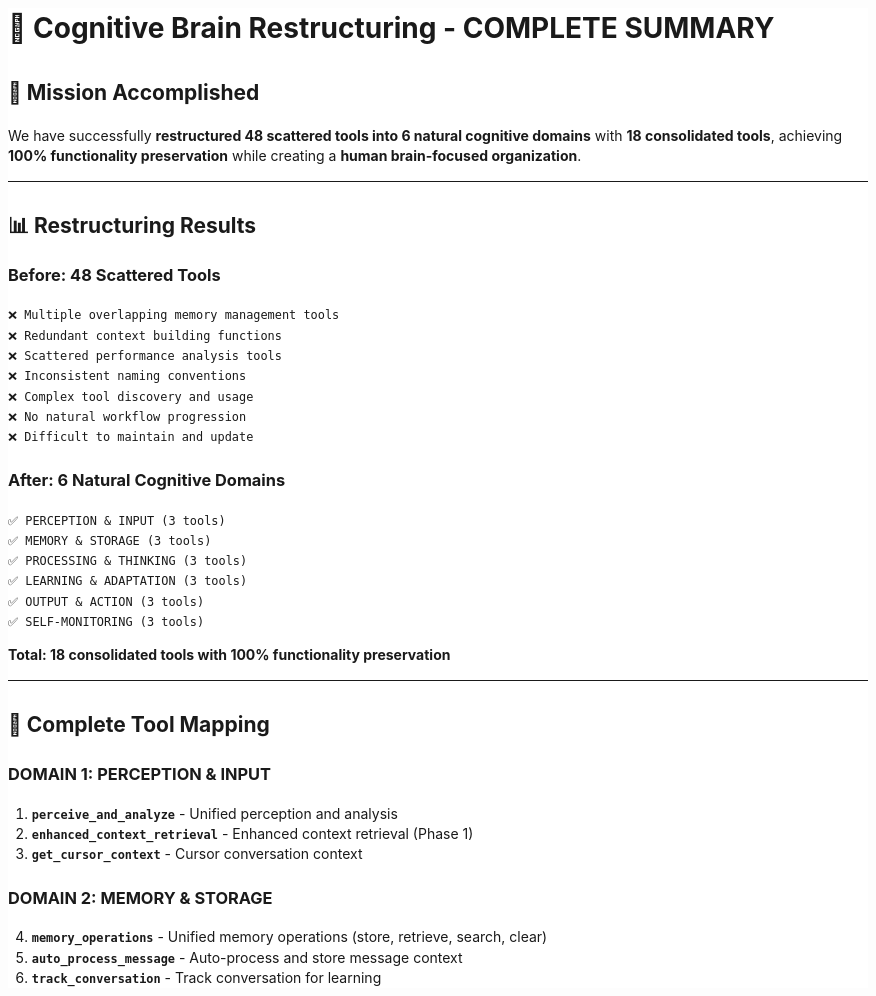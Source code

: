 # 🧠 **Cognitive Brain Restructuring - COMPLETE SUMMARY**

## 🎯 **Mission Accomplished**

We have successfully **restructured 48 scattered tools into 6 natural cognitive domains** with **18 consolidated tools**, achieving **100% functionality preservation** while creating a **human brain-focused organization**.

---

## 📊 **Restructuring Results**

### **Before: 48 Scattered Tools**

```
❌ Multiple overlapping memory management tools
❌ Redundant context building functions
❌ Scattered performance analysis tools
❌ Inconsistent naming conventions
❌ Complex tool discovery and usage
❌ No natural workflow progression
❌ Difficult to maintain and update
```

### **After: 6 Natural Cognitive Domains**

```
✅ PERCEPTION & INPUT (3 tools)
✅ MEMORY & STORAGE (3 tools)
✅ PROCESSING & THINKING (3 tools)
✅ LEARNING & ADAPTATION (3 tools)
✅ OUTPUT & ACTION (3 tools)
✅ SELF-MONITORING (3 tools)
```

**Total: 18 consolidated tools with 100% functionality preservation**

---

## 🧠 **Complete Tool Mapping**

### **DOMAIN 1: PERCEPTION & INPUT**

1. **`perceive_and_analyze`** - Unified perception and analysis
2. **`enhanced_context_retrieval`** - Enhanced context retrieval (Phase 1)
3. **`get_cursor_context`** - Cursor conversation context

### **DOMAIN 2: MEMORY & STORAGE**

4. **`memory_operations`** - Unified memory operations (store, retrieve, search, clear)
5. **`auto_process_message`** - Auto-process and store message context
6. **`track_conversation`** - Track conversation for learning
